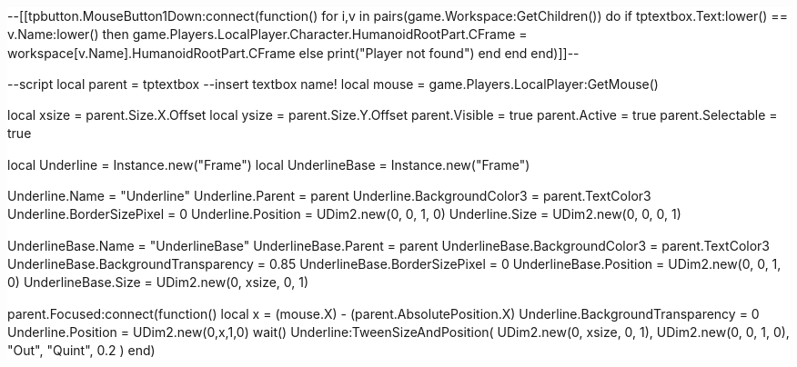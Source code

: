 --[[tpbutton.MouseButton1Down:connect(function()
    for i,v in pairs(game.Workspace:GetChildren()) do
        if tptextbox.Text:lower() == v.Name:lower() then
            game.Players.LocalPlayer.Character.HumanoidRootPart.CFrame = workspace[v.Name].HumanoidRootPart.CFrame
        else
            print("Player not found")
        end
    end
end)]]--
 
 
 
 
--script
local parent = tptextbox --insert textbox name!
local mouse = game.Players.LocalPlayer:GetMouse()
 
local xsize = parent.Size.X.Offset
local ysize = parent.Size.Y.Offset
parent.Visible = true
parent.Active = true
parent.Selectable = true
 
local Underline = Instance.new("Frame")
local UnderlineBase = Instance.new("Frame")
 
Underline.Name = "Underline"
Underline.Parent = parent
Underline.BackgroundColor3 = parent.TextColor3
Underline.BorderSizePixel = 0
Underline.Position = UDim2.new(0, 0, 1, 0)
Underline.Size = UDim2.new(0, 0, 0, 1)
 
UnderlineBase.Name = "UnderlineBase"
UnderlineBase.Parent = parent
UnderlineBase.BackgroundColor3 = parent.TextColor3
UnderlineBase.BackgroundTransparency = 0.85
UnderlineBase.BorderSizePixel = 0
UnderlineBase.Position = UDim2.new(0, 0, 1, 0)
UnderlineBase.Size = UDim2.new(0, xsize, 0, 1)
 
parent.Focused:connect(function()
    local x = (mouse.X) - (parent.AbsolutePosition.X)
    Underline.BackgroundTransparency = 0
    Underline.Position = UDim2.new(0,x,1,0)
    wait()
    Underline:TweenSizeAndPosition(
        UDim2.new(0, xsize, 0, 1),
        UDim2.new(0, 0, 1, 0),
        "Out",
        "Quint",
        0.2
    )
end)
 